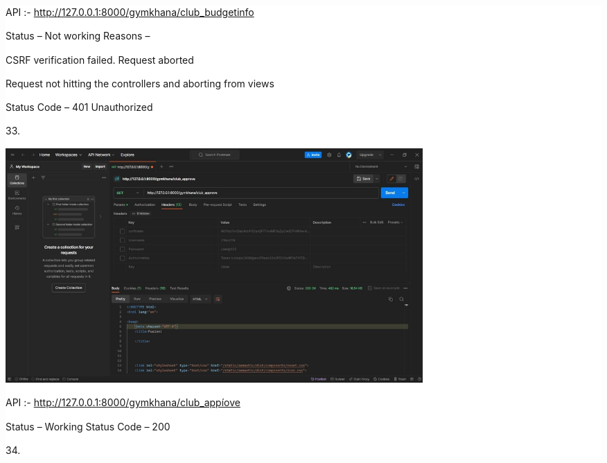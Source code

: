 API :- http://127.0.0.1:8000/gymkhana/club_budgetinfo

Status – Not working Reasons –

CSRF verification failed. Request aborted

Request not hitting the controllers and aborting from views

Status Code – 401 Unauthorized

33\.

<img src="./images/ylz3n1sy.png"
style="width:6.26805in;height:3.52486in" />

API :- http://127.0.0.1:8000/gymkhana/club_appíove

Status – Working Status Code – 200

34\.
